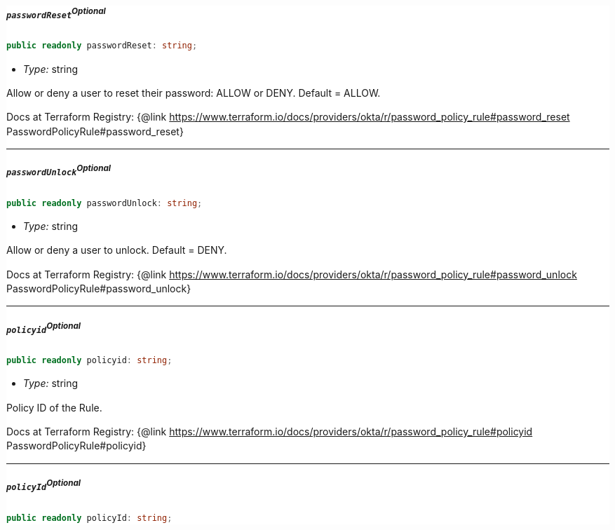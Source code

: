 
##### `passwordReset`<sup>Optional</sup> <a name="passwordReset" id="@cdktf/provider-okta.passwordPolicyRule.PasswordPolicyRuleConfig.property.passwordReset"></a>

```typescript
public readonly passwordReset: string;
```

- *Type:* string

Allow or deny a user to reset their password: ALLOW or DENY. Default = ALLOW.

Docs at Terraform Registry: {@link https://www.terraform.io/docs/providers/okta/r/password_policy_rule#password_reset PasswordPolicyRule#password_reset}

---

##### `passwordUnlock`<sup>Optional</sup> <a name="passwordUnlock" id="@cdktf/provider-okta.passwordPolicyRule.PasswordPolicyRuleConfig.property.passwordUnlock"></a>

```typescript
public readonly passwordUnlock: string;
```

- *Type:* string

Allow or deny a user to unlock. Default = DENY.

Docs at Terraform Registry: {@link https://www.terraform.io/docs/providers/okta/r/password_policy_rule#password_unlock PasswordPolicyRule#password_unlock}

---

##### `policyid`<sup>Optional</sup> <a name="policyid" id="@cdktf/provider-okta.passwordPolicyRule.PasswordPolicyRuleConfig.property.policyid"></a>

```typescript
public readonly policyid: string;
```

- *Type:* string

Policy ID of the Rule.

Docs at Terraform Registry: {@link https://www.terraform.io/docs/providers/okta/r/password_policy_rule#policyid PasswordPolicyRule#policyid}

---

##### `policyId`<sup>Optional</sup> <a name="policyId" id="@cdktf/provider-okta.passwordPolicyRule.PasswordPolicyRuleConfig.property.policyId"></a>

```typescript
public readonly policyId: string;
```
